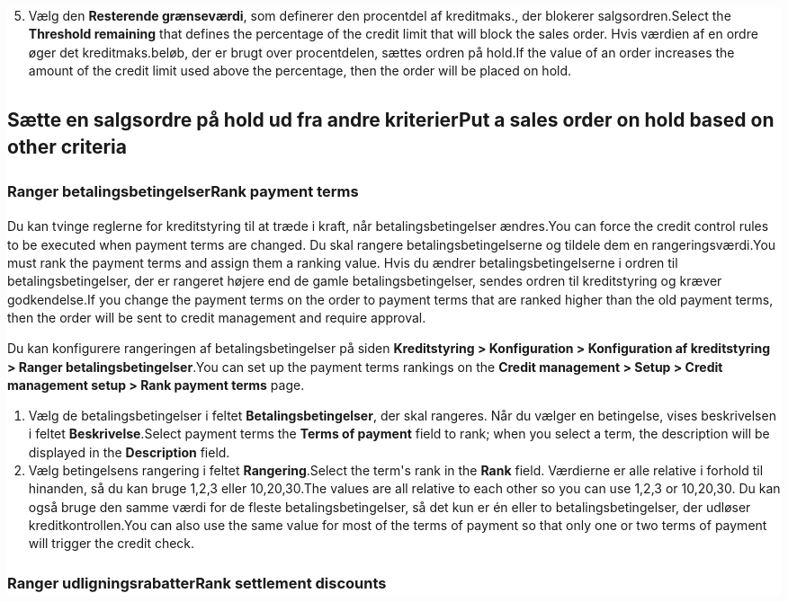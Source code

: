 5. <span data-ttu-id="cae57-221">Vælg den **Resterende grænseværdi**, som definerer den procentdel af kreditmaks., der blokerer salgsordren.</span><span class="sxs-lookup"><span data-stu-id="cae57-221">Select the **Threshold remaining** that defines the percentage of the credit limit that will block the sales order.</span></span> <span data-ttu-id="cae57-222">Hvis værdien af en ordre øger det kreditmaks.beløb, der er brugt over procentdelen, sættes ordren på hold.</span><span class="sxs-lookup"><span data-stu-id="cae57-222">If the value of an order increases the amount of the credit limit used above the percentage, then the order will be placed on hold.</span></span> 

## <a name="put-a-sales-order-on-hold-based-on-other-criteria"></a><span data-ttu-id="cae57-223">Sætte en salgsordre på hold ud fra andre kriterier</span><span class="sxs-lookup"><span data-stu-id="cae57-223">Put a sales order on hold based on other criteria</span></span>
  
### <a name="rank-payment-terms"></a><span data-ttu-id="cae57-224">Ranger betalingsbetingelser</span><span class="sxs-lookup"><span data-stu-id="cae57-224">Rank payment terms</span></span>  

<span data-ttu-id="cae57-225">Du kan tvinge reglerne for kreditstyring til at træde i kraft, når betalingsbetingelser ændres.</span><span class="sxs-lookup"><span data-stu-id="cae57-225">You can force the credit control rules to be executed when payment terms are changed.</span></span> <span data-ttu-id="cae57-226">Du skal rangere betalingsbetingelserne og tildele dem en rangeringsværdi.</span><span class="sxs-lookup"><span data-stu-id="cae57-226">You must rank the payment terms and assign them a ranking value.</span></span> <span data-ttu-id="cae57-227">Hvis du ændrer betalingsbetingelserne i ordren til betalingsbetingelser, der er rangeret højere end de gamle betalingsbetingelser, sendes ordren til kreditstyring og kræver godkendelse.</span><span class="sxs-lookup"><span data-stu-id="cae57-227">If you change the payment terms on the order to payment terms that are ranked higher than the old payment terms, then the order will be sent to credit management and require approval.</span></span>

<span data-ttu-id="cae57-228">Du kan konfigurere rangeringen af betalingsbetingelser på siden **Kreditstyring > Konfiguration > Konfiguration af kreditstyring > Ranger betalingsbetingelser**.</span><span class="sxs-lookup"><span data-stu-id="cae57-228">You can set up the payment terms rankings on the **Credit management > Setup > Credit management setup > Rank payment terms** page.</span></span>

1. <span data-ttu-id="cae57-229">Vælg de betalingsbetingelser i feltet **Betalingsbetingelser**, der skal rangeres. Når du vælger en betingelse, vises beskrivelsen i feltet **Beskrivelse**.</span><span class="sxs-lookup"><span data-stu-id="cae57-229">Select payment terms the **Terms of payment** field to rank; when you select a term, the description will be displayed in the **Description** field.</span></span>
2. <span data-ttu-id="cae57-230">Vælg betingelsens rangering i feltet **Rangering**.</span><span class="sxs-lookup"><span data-stu-id="cae57-230">Select the term's rank in the **Rank** field.</span></span> <span data-ttu-id="cae57-231">Værdierne er alle relative i forhold til hinanden, så du kan bruge 1,2,3 eller 10,20,30.</span><span class="sxs-lookup"><span data-stu-id="cae57-231">The values are all relative to each other so you can use 1,2,3 or 10,20,30.</span></span> <span data-ttu-id="cae57-232">Du kan også bruge den samme værdi for de fleste betalingsbetingelser, så det kun er én eller to betalingsbetingelser, der udløser kreditkontrollen.</span><span class="sxs-lookup"><span data-stu-id="cae57-232">You can also use the same value for most of the terms of payment so that only one or two terms of payment will trigger the credit check.</span></span>

### <a name="rank-settlement-discounts"></a><span data-ttu-id="cae57-233">Ranger udligningsrabatter</span><span class="sxs-lookup"><span data-stu-id="cae57-233">Rank settlement discounts</span></span>   
